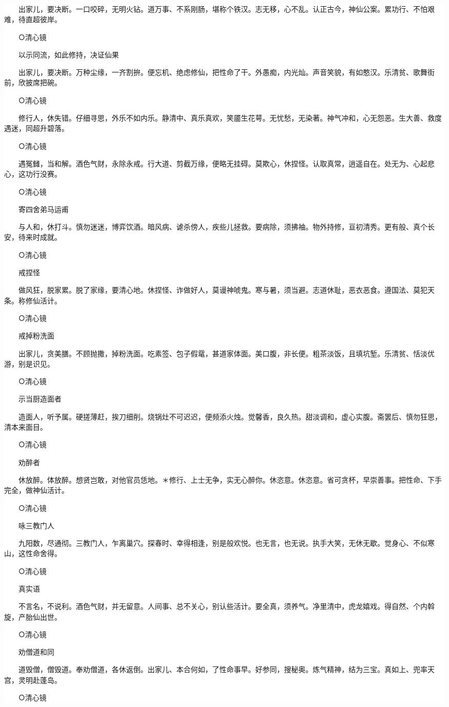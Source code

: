 　　出家儿，要决断。一口咬碎，无明火钻。道万事、不系刚肠，堪称个铁汉。志无移，心不乱。认正古今，神仙公案。累功行、不怕艰难，待直超彼岸。

　　○清心镜

　　以示同流，如此修持，决证仙果

　　出家儿，要决断。万种尘缘，一齐割拚。便忘机、绝虑修仙，把性命了干。外愚痴，内光灿。声音笑貌，有如憨汉。乐清贫、歌舞街前，欣披席把碗。

　　○清心镜

　　修行人，休失错。仔细寻思，外乐不如内乐。静清中、真乐真欢，笑靥生花萼。无忧愁，无染著。神气冲和，心无怨恶。生大善、救度遇迷，同超升碧落。

　　○清心镜

　　遇冤雠，当和解。酒色气财，永除永戒。行大道、剪截万缘，便略无挂碍。莫欺心，休捏怪。认取真常，逍遥自在。处无为、心起悲心，这功行没赛。

　　○清心镜

　　寄四舍弟马运甫

　　与人和，休打斗。慎勿迷迷，博弈饮酒。暗风病、谑杀傍人，疾些儿拯救。要病除，须拂袖。物外持修，亘初清秀。更有般、真个长安，待来时成就。

　　○清心镜

　　戒捏怪

　　做风狂，脱家累。脱了家缘，要清心地。休捏怪、诈做好人，莫谩神唬鬼。寒与暑，须当避。志道休耻，恶衣恶食。遵国法、莫犯天条。称修仙活计。

　　○清心镜

　　戒掉粉洗面

　　出家儿，贪美膳。不顾抛撒，掉粉洗面。吃素签、包子假鼋，甚道家体面。美口腹，非长便。粗茶淡饭，且填坑堑。乐清贫、恬淡优游，别是识见。

　　○清心镜

　　示当厨造面者

　　造面人，听予属。硬搓薄赶，挨刀细削。烧锅灶不可迟迟，便频添火烛。觉馨香，良久热。甜淡调和，虚心实腹。斋罢后、慎勿狂思，清本来面目。

　　○清心镜

　　劝醉者

　　休放醉。体放醉。想贤岂敢，对他官员恁地。＊修行、上士无争，实无心醉你。休恣意。休恣意。省可贪杯，早崇善事。把性命、下手完全，做神仙活计。

　　○清心镜

　　咏三教门人

　　九阳数，尽通彻。三教门人，乍离巢穴。探春时、幸得相逢，别是般欢悦。也无言，也无说。执手大笑，无休无歇。觉身心、不似寒山，这性命舍得。

　　○清心镜

　　真实语

　　不言名，不说利。酒色气财，并无留意。人间事、总不关心，别认些活计。要全真，须养气。净里清中，虎龙嬉戏。得自然、个内斡旋，产胎仙出世。

　　○清心镜

　　劝僧道和同

　　道毁僧，僧毁道。奉劝僧道，各休返倒。出家儿、本合何如，了性命事早。好参同，搜秘奥。炼气精神，结为三宝。真如上、兜率天宫，灵明赴蓬岛。

　　○清心镜
